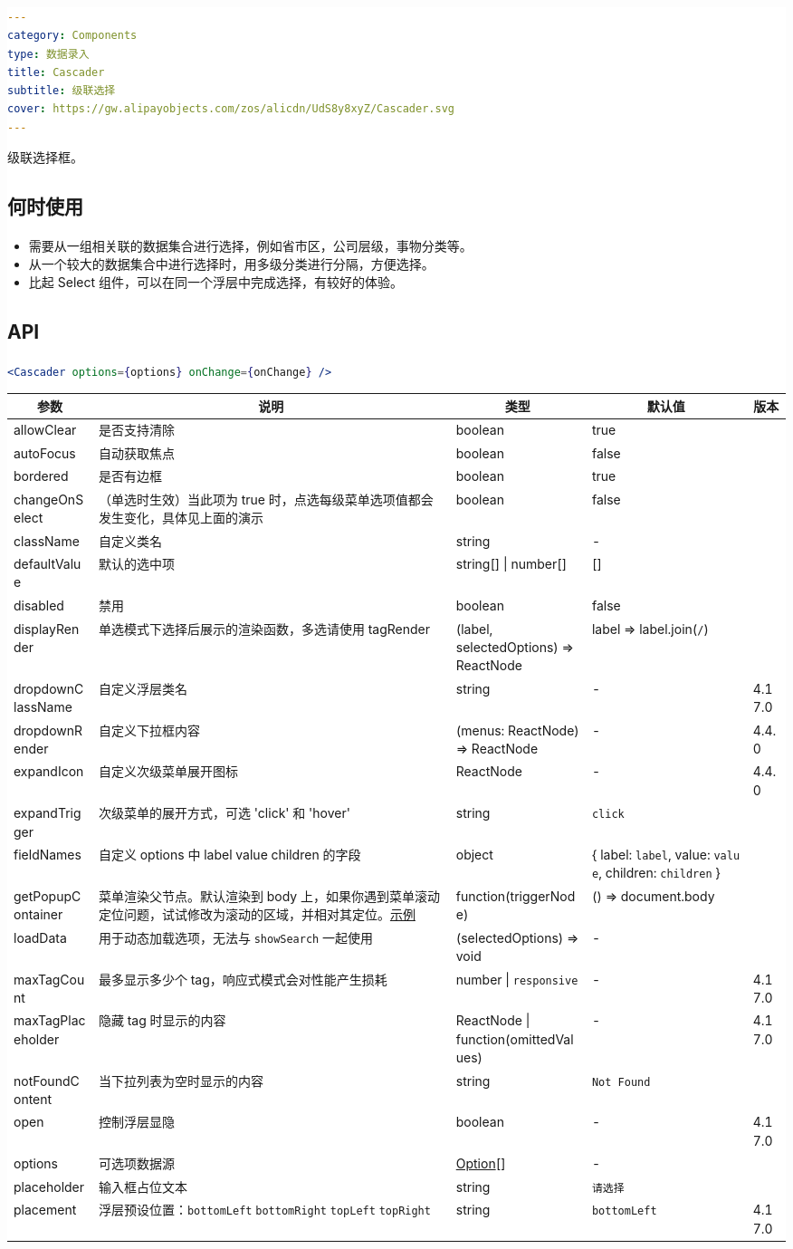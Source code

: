 ```yaml
---
category: Components
type: 数据录入
title: Cascader
subtitle: 级联选择
cover: https://gw.alipayobjects.com/zos/alicdn/UdS8y8xyZ/Cascader.svg
---
```


级联选择框。

## 何时使用

- 需要从一组相关联的数据集合进行选择，例如省市区，公司层级，事物分类等。
- 从一个较大的数据集合中进行选择时，用多级分类进行分隔，方便选择。
- 比起 Select 组件，可以在同一个浮层中完成选择，有较好的体验。

## API

```jsx
<Cascader options={options} onChange={onChange} />
```

| 参数 | 说明 | 类型 | 默认值 | 版本 |
| --- | --- | --- | --- | --- |
| allowClear | 是否支持清除 | boolean | true |  |
| autoFocus | 自动获取焦点 | boolean | false |  |
| bordered | 是否有边框 | boolean | true |  |
| changeOnSelect | （单选时生效）当此项为 true 时，点选每级菜单选项值都会发生变化，具体见上面的演示 | boolean | false |  |
| className | 自定义类名 | string | - |  |
| defaultValue | 默认的选中项 | string\[] \| number\[] | \[] |  |
| disabled | 禁用 | boolean | false |  |
| displayRender | 单选模式下选择后展示的渲染函数，多选请使用 tagRender | (label, selectedOptions) => ReactNode | label => label.join(`/`) |  |
| dropdownClassName | 自定义浮层类名 | string | - | 4.17.0 |
| dropdownRender | 自定义下拉框内容 | (menus: ReactNode) => ReactNode | - | 4.4.0 |
| expandIcon | 自定义次级菜单展开图标 | ReactNode | - | 4.4.0 |
| expandTrigger | 次级菜单的展开方式，可选 'click' 和 'hover' | string | `click` |  |
| fieldNames | 自定义 options 中 label value children 的字段 | object | { label: `label`, value: `value`, children: `children` } |  |
| getPopupContainer | 菜单渲染父节点。默认渲染到 body 上，如果你遇到菜单滚动定位问题，试试修改为滚动的区域，并相对其定位。[示例](https://codepen.io/afc163/pen/zEjNOy?editors=0010) | function(triggerNode) | () => document.body |  |
| loadData | 用于动态加载选项，无法与 `showSearch` 一起使用 | (selectedOptions) => void | - |  |
| maxTagCount | 最多显示多少个 tag，响应式模式会对性能产生损耗 | number \| `responsive` | - | 4.17.0 |
| maxTagPlaceholder | 隐藏 tag 时显示的内容 | ReactNode \| function(omittedValues) | - | 4.17.0 |
| notFoundContent | 当下拉列表为空时显示的内容 | string | `Not Found` |  |
| open | 控制浮层显隐 | boolean | - | 4.17.0 |
| options | 可选项数据源 | [Option](#Option)\[] | - |  |
| placeholder | 输入框占位文本 | string | `请选择` |  |
| placement | 浮层预设位置：`bottomLeft` `bottomRight` `topLeft` `topRight` | string | `bottomLeft` | 4.17.0 |